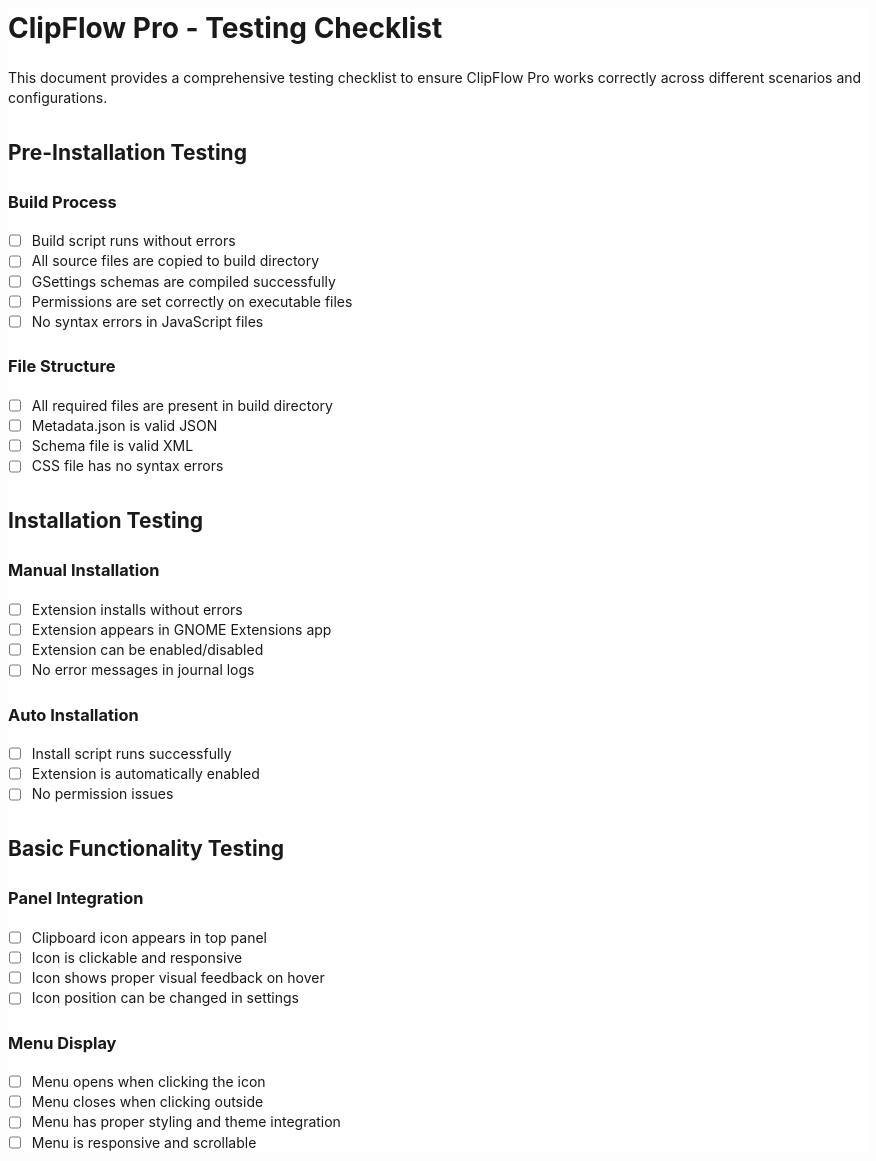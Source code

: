 # ClipFlow Pro - Testing Checklist

This document provides a comprehensive testing checklist to ensure ClipFlow Pro works correctly across different scenarios and configurations.

## Pre-Installation Testing

### Build Process
- [ ] Build script runs without errors
- [ ] All source files are copied to build directory
- [ ] GSettings schemas are compiled successfully
- [ ] Permissions are set correctly on executable files
- [ ] No syntax errors in JavaScript files

### File Structure
- [ ] All required files are present in build directory
- [ ] Metadata.json is valid JSON
- [ ] Schema file is valid XML
- [ ] CSS file has no syntax errors

## Installation Testing

### Manual Installation
- [ ] Extension installs without errors
- [ ] Extension appears in GNOME Extensions app
- [ ] Extension can be enabled/disabled
- [ ] No error messages in journal logs

### Auto Installation
- [ ] Install script runs successfully
- [ ] Extension is automatically enabled
- [ ] No permission issues

## Basic Functionality Testing

### Panel Integration
- [ ] Clipboard icon appears in top panel
- [ ] Icon is clickable and responsive
- [ ] Icon shows proper visual feedback on hover
- [ ] Icon position can be changed in settings

### Menu Display
- [ ] Menu opens when clicking the icon
- [ ] Menu closes when clicking outside
- [ ] Menu has proper styling and theme integration
- [ ] Menu is responsive and scrollable
